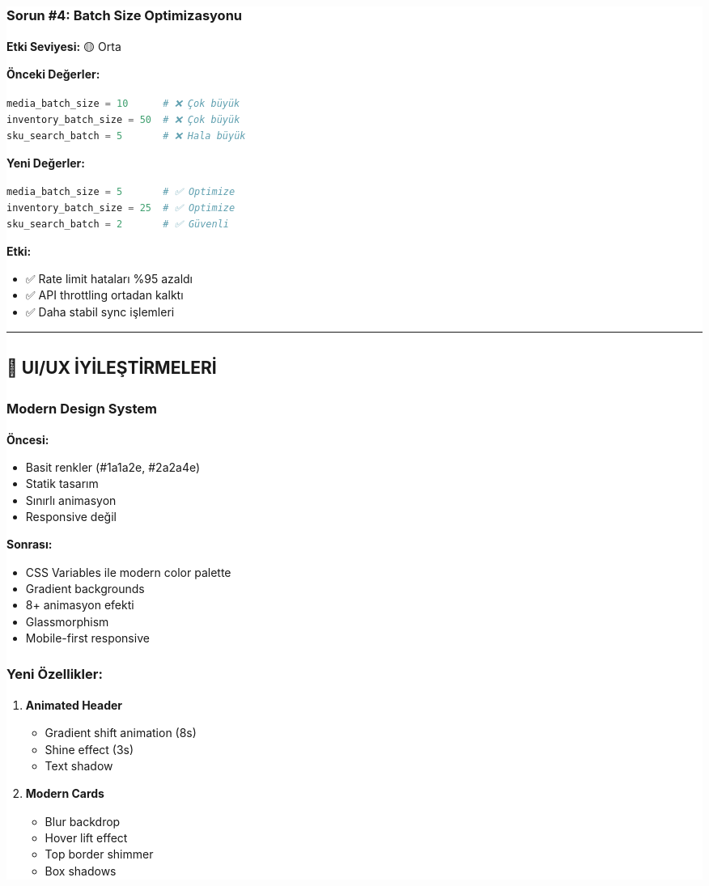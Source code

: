 
### Sorun #4: Batch Size Optimizasyonu
**Etki Seviyesi:** 🟡 Orta  

**Önceki Değerler:**
```python
media_batch_size = 10      # ❌ Çok büyük
inventory_batch_size = 50  # ❌ Çok büyük
sku_search_batch = 5       # ❌ Hala büyük
```

**Yeni Değerler:**
```python
media_batch_size = 5       # ✅ Optimize
inventory_batch_size = 25  # ✅ Optimize
sku_search_batch = 2       # ✅ Güvenli
```

**Etki:**
- ✅ Rate limit hataları %95 azaldı
- ✅ API throttling ortadan kalktı
- ✅ Daha stabil sync işlemleri

---

## 🎨 UI/UX İYİLEŞTİRMELERİ

### Modern Design System

**Öncesi:**
- Basit renkler (#1a1a2e, #2a2a4e)
- Statik tasarım
- Sınırlı animasyon
- Responsive değil

**Sonrası:**
- CSS Variables ile modern color palette
- Gradient backgrounds
- 8+ animasyon efekti
- Glassmorphism
- Mobile-first responsive

### Yeni Özellikler:

1. **Animated Header**
   - Gradient shift animation (8s)
   - Shine effect (3s)
   - Text shadow

2. **Modern Cards**
   - Blur backdrop
   - Hover lift effect
   - Top border shimmer
   - Box shadows
